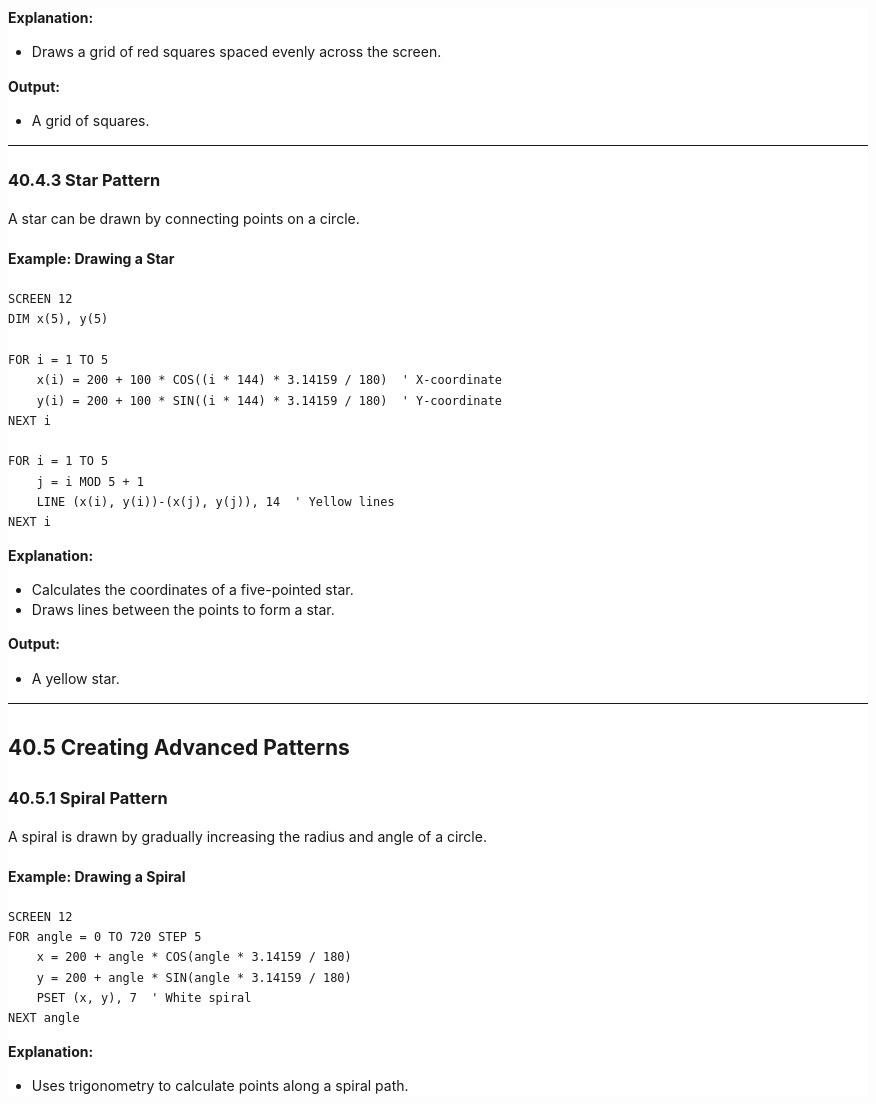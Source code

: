 **Explanation:**
- Draws a grid of red squares spaced evenly across the screen.

**Output:**
- A grid of squares.

---

### **40.4.3 Star Pattern**
A star can be drawn by connecting points on a circle.

#### **Example: Drawing a Star**
```basic
SCREEN 12
DIM x(5), y(5)

FOR i = 1 TO 5
    x(i) = 200 + 100 * COS((i * 144) * 3.14159 / 180)  ' X-coordinate
    y(i) = 200 + 100 * SIN((i * 144) * 3.14159 / 180)  ' Y-coordinate
NEXT i

FOR i = 1 TO 5
    j = i MOD 5 + 1
    LINE (x(i), y(i))-(x(j), y(j)), 14  ' Yellow lines
NEXT i
```

**Explanation:**
- Calculates the coordinates of a five-pointed star.
- Draws lines between the points to form a star.

**Output:**
- A yellow star.

---

## **40.5 Creating Advanced Patterns**

### **40.5.1 Spiral Pattern**
A spiral is drawn by gradually increasing the radius and angle of a circle.

#### **Example: Drawing a Spiral**
```basic
SCREEN 12
FOR angle = 0 TO 720 STEP 5
    x = 200 + angle * COS(angle * 3.14159 / 180)
    y = 200 + angle * SIN(angle * 3.14159 / 180)
    PSET (x, y), 7  ' White spiral
NEXT angle
```

**Explanation:**
- Uses trigonometry to calculate points along a spiral path.
